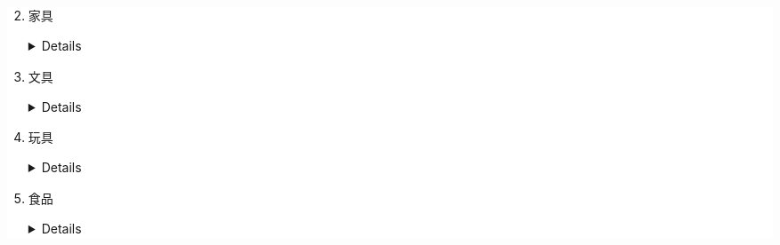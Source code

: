 2.  家具
    <details>
    <summary>Details</summary>
    <ul>
    <li><strong>pinyin:</strong> jiājù</li>
    <li><strong>definition:</strong> furniture</li>
    <li><strong>usage:</strong> large movable equipment, such as tables and chairs, used to make a house, office, or other space suitable for living or working.</li>
    <li><strong>example:</strong> 我们正在为新家挑选家具。(wǒmen zhèngzài wèi xīnjiā tiāoxuǎn jiājù.) - we are choosing furniture for our new home.</li>
    <li><strong>contexts:</strong> home decor, shopping, interior design.</li>
    </ul>
    </details>

3.  文具
    <details>
    <summary>Details</summary>
    <ul>
    <li><strong>pinyin:</strong> wénjù</li>
    <li><strong>definition:</strong> stationery; writing materials</li>
    <li><strong>usage:</strong> commercially manufactured writing materials, including cut paper, envelopes, writing implements, and other office supplies.</li>
    <li><strong>example:</strong> 开学前要去买些文具。(kāixué qián yào qù mǎi xiē wénjù.) - i need to buy some stationery before school starts.</li>
    <li><strong>contexts:</strong> school supplies, office supplies, shopping.</li>
    </ul>
    </details>

4.  玩具
    <details>
    <summary>Details</summary>
    <ul>
    <li><strong>pinyin:</strong> wánjù</li>
    <li><strong>definition:</strong> toy</li>
    <li><strong>usage:</strong> an object for a child to play with.</li>
    <li><strong>example:</strong> 孩子们喜欢新玩具。(háizimen xǐhuān xīn wánjù.) - children like new toys.</li>
    <li><strong>contexts:</strong> children, gifts, shopping, play.</li>
    </ul>
    </details>

5.  食品
    <details>
    <summary>Details</summary>
    <ul>
    <li><strong>pinyin:</strong> shípǐn</li>
    <li><strong>definition:</strong> food; foodstuffs</li>
    <li><strong>usage:</strong> any nutritious substance that people or animals eat or drink, or that plants absorb, in order to maintain life and growth.</li>
    <li><strong>example:</strong> 请注意食品的保质期。(qǐng zhùyì shípǐn de bǎozhìqī.) - please pay attention to the expiration date of the food.</li>
    <li><strong>contexts:</strong> grocery shopping, health, cooking.</li>
    </ul>
    </details>
